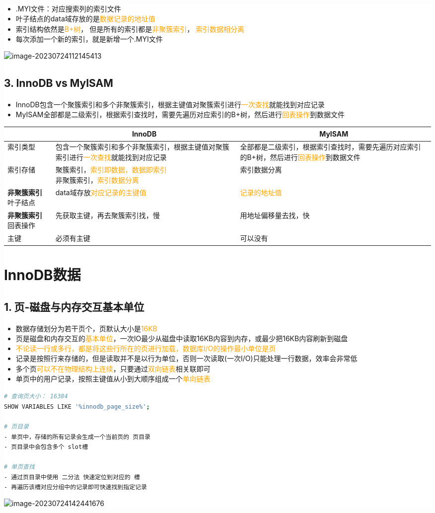 - .MYI文件：对应搜索列的索引文件
- 叶子结点的data域存放的是<font color=orange>数据记录的地址值</font>
- 索引结构依然是<font color=orange>B+树</font>， 但是所有的索引都是<font color=orange>非聚簇索引</font>， <font color=orange>索引数据相分离</font>
- 每次添加一个新的索引，就是新增一个.MYI文件

![image-20230724112145413](https://erick-typora-image.oss-cn-shanghai.aliyuncs.com/img/image-20230724112145413.png)

## 3. InnoDB vs MyISAM

- InnoDB包含一个聚簇索引和多个非聚簇索引，根据主键值对聚簇索引进行<font color=orange>一次查找</font>就能找到对应记录
- MyISAM全部都是二级索引，根据索引查找时，需要先遍历对应索引的B+树，然后进行<font color=orange>回表操作</font>到数据文件

|                        | InnoDB                                                       | MyISAM                                                       |
| ---------------------- | ------------------------------------------------------------ | ------------------------------------------------------------ |
| 索引类型               | 包含一个聚簇索引和多个非聚簇索引，根据主键值对聚簇索引进行<font color=orange>一次查找</font>就能找到对应记录 | 全部都是二级索引，根据索引查找时，需要先遍历对应索引的B+树，然后进行<font color=orange>回表操作</font>到数据文件 |
| 索引存储               | 聚簇索引，<font color=orange>索引即数据，数据即索引</font><br>非聚簇索引，<font color=orange>索引数据分离</font> | 索引数据分离                                                 |
| **非聚簇索引**叶子结点 | data域存放<font color=orange>对应记录的主键值</font>         | <font color=orange>记录的地址值</font>                       |
| **非聚簇索引**回表操作 | 先获取主键，再去聚簇索引找，慢                               | 用地址偏移量去找，快                                         |
| 主键                   | 必须有主键                                                   | 可以没有                                                     |



# InnoDB数据

## 1. 页-磁盘与内存交互基本单位

- 数据存储划分为若干页个，页默认大小是<font color=orange>16KB</font>
- 页是磁盘和内存交互的<font color=orange>基本单位</font>，一次IO最少从磁盘中读取16KB内容到内存，或最少把16KB内容刷新到磁盘
- <font color=orange>不论读一行或多行，都是将这些行所在的页进行加载，数据库I/O的操作最小单位是页</font>
- 记录是按照行来存储的，但是读取并不是以行为单位，否则一次读取(一次I/O)只能处理一行数据，效率会非常低
- 多个页<font color=orange>可以不在物理结构上连续</font>，只要通过<font color=orange>双向链表</font>相关联即可
- 单页中的用户记录，按照主键值从小到大顺序组成一个<font color=orange>单向链表</font>

```bash
# 查询页大小： 16384
SHOW VARIABLES LIKE '%innodb_page_size%';

# 页目录
- 单页中，存储的所有记录会生成一个当前页的 页目录
- 页目录中会包含多个 slot槽

# 单页查找
- 通过页目录中使用 二分法 快速定位到对应的 槽
- 再遍历该槽对应分组中的记录即可快速找到指定记录
```

![image-20230724142441676](https://erick-typora-image.oss-cn-shanghai.aliyuncs.com/img/image-20230724142441676.png)
